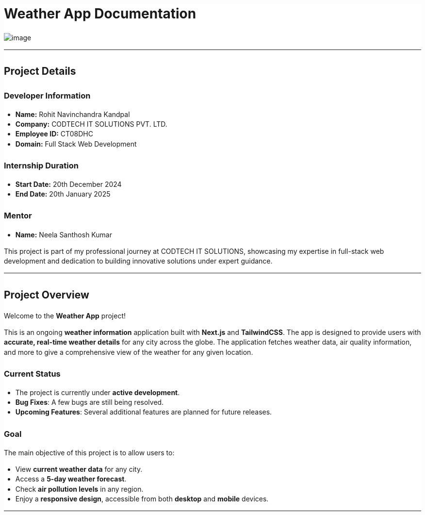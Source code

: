 # Weather App Documentation

![image](https://github.com/user-attachments/assets/4e0bd5b5-7397-4fb4-8bd8-2295e4f4cee2)

---

## **Project Details**  

### Developer Information  
- **Name:** Rohit Navinchandra Kandpal  
- **Company:** CODTECH IT SOLUTIONS PVT. LTD.  
- **Employee ID:** CT08DHC  
- **Domain:** Full Stack Web Development  

### Internship Duration  
- **Start Date:** 20th December 2024  
- **End Date:** 20th January 2025  

### Mentor  
- **Name:** Neela Santhosh Kumar  

This project is part of my professional journey at CODTECH IT SOLUTIONS, showcasing my expertise in full-stack web development and dedication to building innovative solutions under expert guidance.  

---

## **Project Overview**

Welcome to the **Weather App** project!

This is an ongoing **weather information** application built with **Next.js** and **TailwindCSS**. The app is designed to provide users with **accurate, real-time weather details** for any city across the globe. The application fetches weather data, air quality information, and more to give a comprehensive view of the weather for any given location.

### **Current Status**
- The project is currently under **active development**.
- **Bug Fixes**: A few bugs are still being resolved.
- **Upcoming Features**: Several additional features are planned for future releases.

### **Goal**
The main objective of this project is to allow users to:
- View **current weather data** for any city.
- Access a **5-day weather forecast**.
- Check **air pollution levels** in any region.
- Enjoy a **responsive design**, accessible from both **desktop** and **mobile** devices.

---
